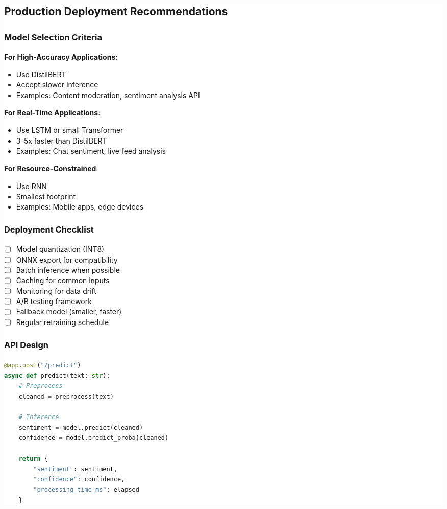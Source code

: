 ## Production Deployment Recommendations

<div class="grid grid-cols-1 md:grid-cols-2 gap-4">
<div>

### Model Selection Criteria

**For High-Accuracy Applications**:
- Use DistilBERT
- Accept slower inference
- Examples: Content moderation, sentiment analysis API

**For Real-Time Applications**:
- Use LSTM or small Transformer
- 3-5x faster than DistilBERT
- Examples: Chat sentiment, live feed analysis

**For Resource-Constrained**:
- Use RNN
- Smallest footprint
- Examples: Mobile apps, edge devices

</div>
<div>

### Deployment Checklist
- [ ] Model quantization (INT8)
- [ ] ONNX export for compatibility
- [ ] Batch inference when possible
- [ ] Caching for common inputs
- [ ] Monitoring for data drift
- [ ] A/B testing framework
- [ ] Fallback model (smaller, faster)
- [ ] Regular retraining schedule

### API Design
```python
@app.post("/predict")
async def predict(text: str):
    # Preprocess
    cleaned = preprocess(text)
    
    # Inference
    sentiment = model.predict(cleaned)
    confidence = model.predict_proba(cleaned)
    
    return {
        "sentiment": sentiment,
        "confidence": confidence,
        "processing_time_ms": elapsed
    }
```
